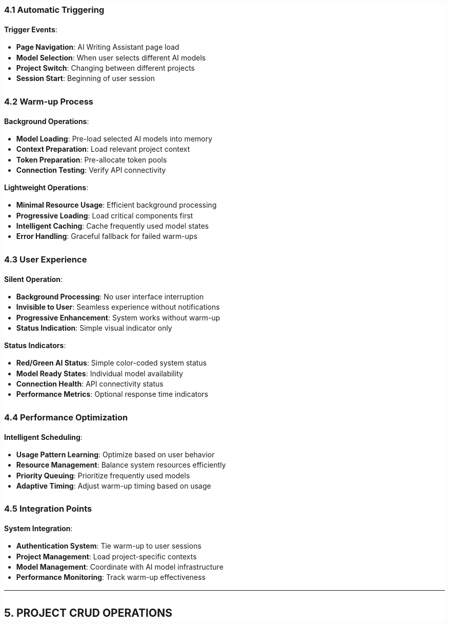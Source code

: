 ### 4.1 Automatic Triggering
**Trigger Events**:
- **Page Navigation**: AI Writing Assistant page load
- **Model Selection**: When user selects different AI models
- **Project Switch**: Changing between different projects
- **Session Start**: Beginning of user session

### 4.2 Warm-up Process
**Background Operations**:
- **Model Loading**: Pre-load selected AI models into memory
- **Context Preparation**: Load relevant project context
- **Token Preparation**: Pre-allocate token pools
- **Connection Testing**: Verify API connectivity

**Lightweight Operations**:
- **Minimal Resource Usage**: Efficient background processing
- **Progressive Loading**: Load critical components first
- **Intelligent Caching**: Cache frequently used model states
- **Error Handling**: Graceful fallback for failed warm-ups

### 4.3 User Experience
**Silent Operation**:
- **Background Processing**: No user interface interruption
- **Invisible to User**: Seamless experience without notifications
- **Progressive Enhancement**: System works without warm-up
- **Status Indication**: Simple visual indicator only

**Status Indicators**:
- **Red/Green AI Status**: Simple color-coded system status
- **Model Ready States**: Individual model availability
- **Connection Health**: API connectivity status
- **Performance Metrics**: Optional response time indicators

### 4.4 Performance Optimization
**Intelligent Scheduling**:
- **Usage Pattern Learning**: Optimize based on user behavior
- **Resource Management**: Balance system resources efficiently
- **Priority Queuing**: Prioritize frequently used models
- **Adaptive Timing**: Adjust warm-up timing based on usage

### 4.5 Integration Points
**System Integration**:
- **Authentication System**: Tie warm-up to user sessions
- **Project Management**: Load project-specific contexts
- **Model Management**: Coordinate with AI model infrastructure
- **Performance Monitoring**: Track warm-up effectiveness

---

## 5. PROJECT CRUD OPERATIONS
